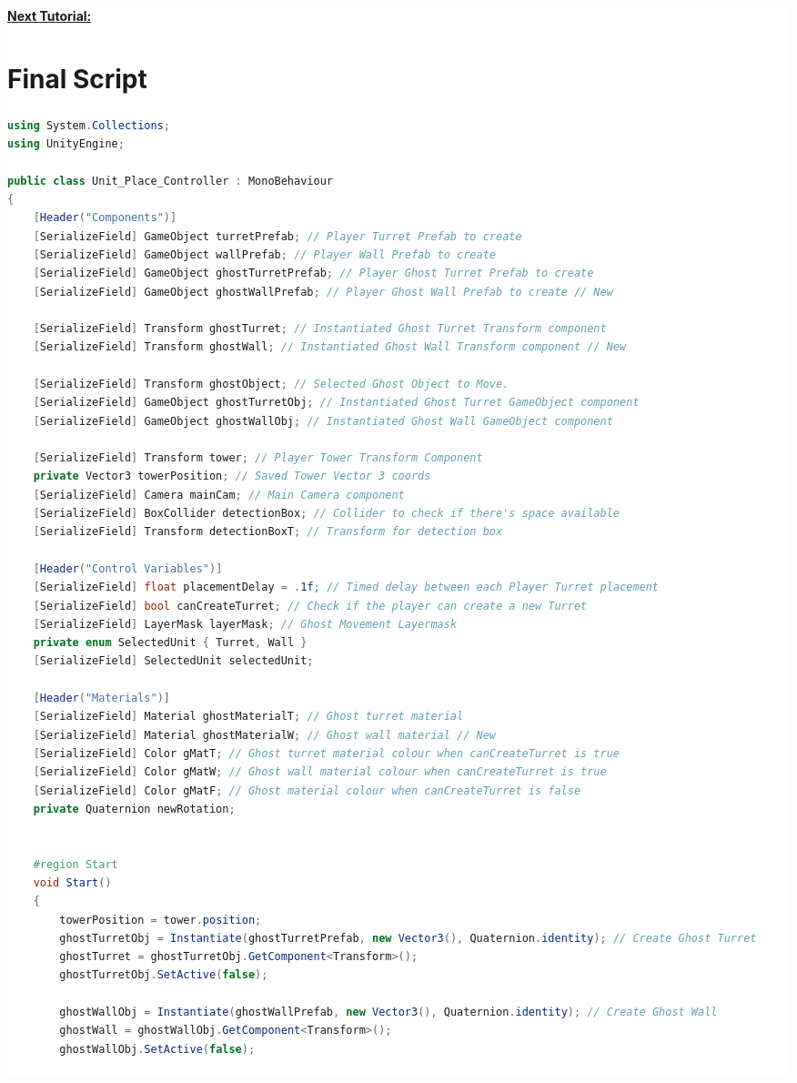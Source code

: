 
[**Next Tutorial:**](3-Tutorial)






# Final Script

```cs
using System.Collections;
using UnityEngine;

public class Unit_Place_Controller : MonoBehaviour
{
	[Header("Components")]
	[SerializeField] GameObject turretPrefab; // Player Turret Prefab to create
	[SerializeField] GameObject wallPrefab; // Player Wall Prefab to create
	[SerializeField] GameObject ghostTurretPrefab; // Player Ghost Turret Prefab to create
	[SerializeField] GameObject ghostWallPrefab; // Player Ghost Wall Prefab to create // New
	
	[SerializeField] Transform ghostTurret; // Instantiated Ghost Turret Transform component
	[SerializeField] Transform ghostWall; // Instantiated Ghost Wall Transform component // New
	
	[SerializeField] Transform ghostObject; // Selected Ghost Object to Move.
	[SerializeField] GameObject ghostTurretObj; // Instantiated Ghost Turret GameObject component
	[SerializeField] GameObject ghostWallObj; // Instantiated Ghost Wall GameObject component
	
	[SerializeField] Transform tower; // Player Tower Transform Component
	private Vector3 towerPosition; // Saved Tower Vector 3 coords
	[SerializeField] Camera mainCam; // Main Camera component
	[SerializeField] BoxCollider detectionBox; // Collider to check if there's space available
	[SerializeField] Transform detectionBoxT; // Transform for detection box
	
	[Header("Control Variables")]
	[SerializeField] float placementDelay = .1f; // Timed delay between each Player Turret placement
	[SerializeField] bool canCreateTurret; // Check if the player can create a new Turret
	[SerializeField] LayerMask layerMask; // Ghost Movement Layermask
	private enum SelectedUnit { Turret, Wall }
	[SerializeField] SelectedUnit selectedUnit;
	
	[Header("Materials")]
	[SerializeField] Material ghostMaterialT; // Ghost turret material
	[SerializeField] Material ghostMaterialW; // Ghost wall material // New
	[SerializeField] Color gMatT; // Ghost turret material colour when canCreateTurret is true
	[SerializeField] Color gMatW; // Ghost wall material colour when canCreateTurret is true
	[SerializeField] Color gMatF; // Ghost material colour when canCreateTurret is false
	private Quaternion newRotation;
	
	
	#region Start
	void Start()
	{
		towerPosition = tower.position;
		ghostTurretObj = Instantiate(ghostTurretPrefab, new Vector3(), Quaternion.identity); // Create Ghost Turret
		ghostTurret = ghostTurretObj.GetComponent<Transform>();
		ghostTurretObj.SetActive(false);
		
		ghostWallObj = Instantiate(ghostWallPrefab, new Vector3(), Quaternion.identity); // Create Ghost Wall
		ghostWall = ghostWallObj.GetComponent<Transform>();
		ghostWallObj.SetActive(false);
		
```